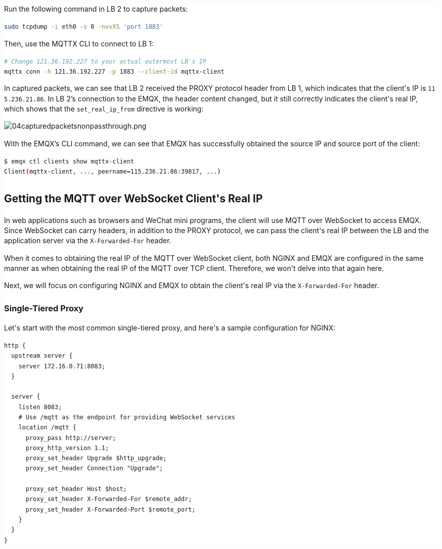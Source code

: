 Run the following command in LB 2 to capture packets:

```bash
sudo tcpdump -i eth0 -s 0 -nvvXS 'port 1883'
```

Then, use the MQTTX CLI to connect to LB 1:

```bash
# Change 121.36.192.227 to your actual outermost LB's IP
mqttx conn -h 121.36.192.227 -p 1883 --client-id mqttx-client
```

In captured packets, we can see that LB 2 received the PROXY protocol header from LB 1, which indicates that the client's IP is `115.236.21.86`. In LB 2’s connection to the EMQX, the header content changed, but it still correctly indicates the client's real IP, which shows that the `set_real_ip_from` directive is working:

![04capturedpacketsnonpassthrough.png](https://assets.emqx.com/images/21da88079455e5ba2518f61589db4798.png)

With the EMQX’s CLI command, we can see that EMQX has successfully obtained the source IP and source port of the client:

```bash
$ emqx ctl clients show mqttx-client
Client(mqttx-client, ..., peername=115.236.21.86:39817, ...)
```

## Getting the MQTT over WebSocket Client's Real IP

In web applications such as browsers and WeChat mini programs, the client will use MQTT over WebSocket to access EMQX. Since WebSocket can carry headers, in addition to the PROXY protocol, we can pass the client's real IP between the LB and the application server via the `X-Forwarded-For` header. 

When it comes to obtaining the real IP of the MQTT over WebSocket client, both NGINX and EMQX are configured in the same manner as when obtaining the real IP of the MQTT over TCP client. Therefore, we won't delve into that again here.

Next, we will focus on configuring NGINX and EMQX to obtain the client's real IP via the `X-Forwarded-For` header.

### Single-Tiered Proxy

Let's start with the most common single-tiered proxy, and here's a sample configuration for NGINX:

```nginx
http {
  upstream server {
    server 172.16.0.71:8083;
  }
  
  server {
    listen 8083;
    # Use /mqtt as the endpoint for providing WebSocket services
    location /mqtt {
      proxy_pass http://server;
      proxy_http_version 1.1;
      proxy_set_header Upgrade $http_upgrade;
      proxy_set_header Connection "Upgrade";
      
      proxy_set_header Host $host;
      proxy_set_header X-Forwarded-For $remote_addr;
      proxy_set_header X-Forwarded-Port $remote_port;
    }
  }
}
```
